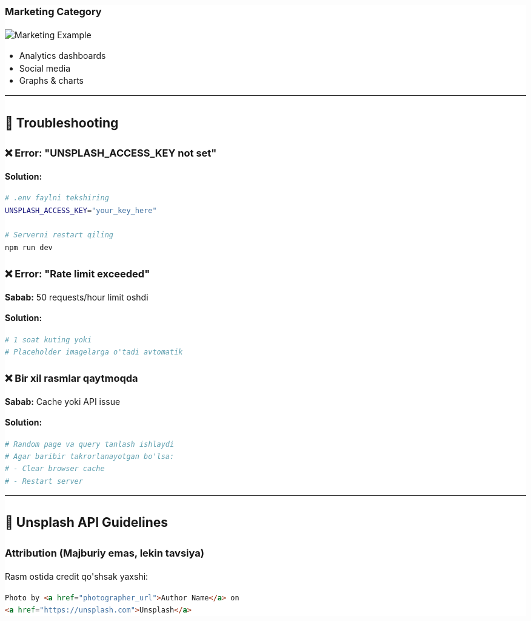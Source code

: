 ### Marketing Category
![Marketing Example](https://images.unsplash.com/photo-1460925895917-afdab827c52f?w=400)
- Analytics dashboards
- Social media
- Graphs & charts

---

## 🔧 Troubleshooting

### ❌ Error: "UNSPLASH_ACCESS_KEY not set"

**Solution:**
```bash
# .env faylni tekshiring
UNSPLASH_ACCESS_KEY="your_key_here"

# Serverni restart qiling
npm run dev
```

### ❌ Error: "Rate limit exceeded"

**Sabab:** 50 requests/hour limit oshdi

**Solution:**
```bash
# 1 soat kuting yoki
# Placeholder imagelarga o'tadi avtomatik
```

### ❌ Bir xil rasmlar qaytmoqda

**Sabab:** Cache yoki API issue

**Solution:**
```bash
# Random page va query tanlash ishlaydi
# Agar baribir takrorlanayotgan bo'lsa:
# - Clear browser cache
# - Restart server
```

---

## 📜 Unsplash API Guidelines

### Attribution (Majburiy emas, lekin tavsiya)

Rasm ostida credit qo'shsak yaxshi:

```html
Photo by <a href="photographer_url">Author Name</a> on 
<a href="https://unsplash.com">Unsplash</a>
```
